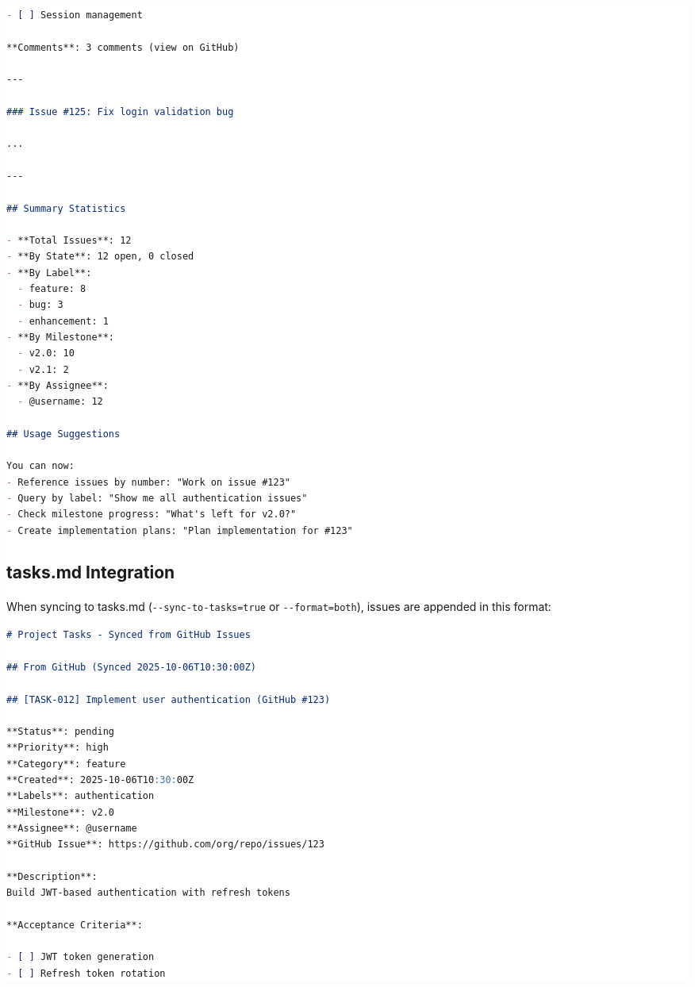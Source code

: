 ```markdown
- [ ] Session management

**Comments**: 3 comments (view on GitHub)

---

### Issue #125: Fix login validation bug

...

---

## Summary Statistics

- **Total Issues**: 12
- **By State**: 12 open, 0 closed
- **By Label**:
  - feature: 8
  - bug: 3
  - enhancement: 1
- **By Milestone**:
  - v2.0: 10
  - v2.1: 2
- **By Assignee**:
  - @username: 12

## Usage Suggestions

You can now:
- Reference issues by number: "Work on issue #123"
- Query by label: "Show me all authentication issues"
- Check milestone progress: "What's left for v2.0?"
- Create implementation plans: "Plan implementation for #123"
```

## tasks.md Integration

When syncing to tasks.md (`--sync-to-tasks=true` or `--format=both`), issues are appended in this format:

```markdown
# Project Tasks - Synced from GitHub Issues

## From GitHub (Synced 2025-10-06T10:30:00Z)

## [TASK-012] Implement user authentication (GitHub #123)

**Status**: pending
**Priority**: high
**Category**: feature
**Created**: 2025-10-06T10:30:00Z
**Labels**: authentication
**Milestone**: v2.0
**Assignee**: @username
**GitHub Issue**: https://github.com/org/repo/issues/123

**Description**:
Build JWT-based authentication with refresh tokens

**Acceptance Criteria**:

- [ ] JWT token generation
- [ ] Refresh token rotation
```